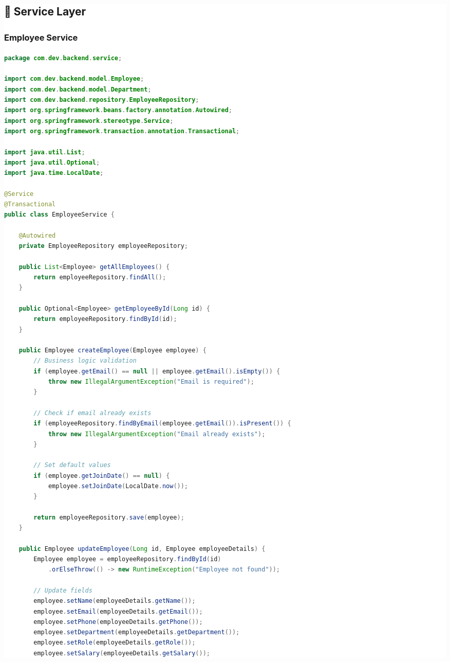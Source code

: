 
## 🏢 Service Layer

### Employee Service
```java
package com.dev.backend.service;

import com.dev.backend.model.Employee;
import com.dev.backend.model.Department;
import com.dev.backend.repository.EmployeeRepository;
import org.springframework.beans.factory.annotation.Autowired;
import org.springframework.stereotype.Service;
import org.springframework.transaction.annotation.Transactional;

import java.util.List;
import java.util.Optional;
import java.time.LocalDate;

@Service
@Transactional
public class EmployeeService {
    
    @Autowired
    private EmployeeRepository employeeRepository;
    
    public List<Employee> getAllEmployees() {
        return employeeRepository.findAll();
    }
    
    public Optional<Employee> getEmployeeById(Long id) {
        return employeeRepository.findById(id);
    }
    
    public Employee createEmployee(Employee employee) {
        // Business logic validation
        if (employee.getEmail() == null || employee.getEmail().isEmpty()) {
            throw new IllegalArgumentException("Email is required");
        }
        
        // Check if email already exists
        if (employeeRepository.findByEmail(employee.getEmail()).isPresent()) {
            throw new IllegalArgumentException("Email already exists");
        }
        
        // Set default values
        if (employee.getJoinDate() == null) {
            employee.setJoinDate(LocalDate.now());
        }
        
        return employeeRepository.save(employee);
    }
    
    public Employee updateEmployee(Long id, Employee employeeDetails) {
        Employee employee = employeeRepository.findById(id)
            .orElseThrow(() -> new RuntimeException("Employee not found"));
        
        // Update fields
        employee.setName(employeeDetails.getName());
        employee.setEmail(employeeDetails.getEmail());
        employee.setPhone(employeeDetails.getPhone());
        employee.setDepartment(employeeDetails.getDepartment());
        employee.setRole(employeeDetails.getRole());
        employee.setSalary(employeeDetails.getSalary());
```
